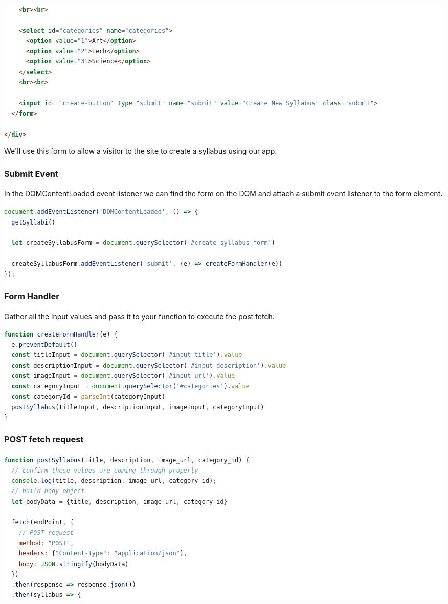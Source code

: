 ```html
    <br><br>

    <select id="categories" name="categories">
      <option value="1">Art</option>
      <option value="2">Tech</option>
      <option value="3">Science</option>
    </select>
    <br><br>

    <input id= 'create-button' type="submit" name="submit" value="Create New Syllabus" class="submit">
  </form>

</div>
```

We'll use this form to allow a visitor to the site to create a syllabus using our app.

### Submit Event

In the DOMContentLoaded event listener we can find the form on the DOM and attach a submit event listener to the form element.

```javascript
document.addEventListener('DOMContentLoaded', () => {
  getSyllabi()

  let createSyllabusForm = document.querySelector('#create-syllabus-form')

  createSyllabusForm.addEventListener('submit', (e) => createFormHandler(e))
});
```
### Form Handler

Gather all the input values and pass it to your function to execute the post fetch.

```javaScript
function createFormHandler(e) {
  e.preventDefault()
  const titleInput = document.querySelector('#input-title').value
  const descriptionInput = document.querySelector('#input-description').value
  const imageInput = document.querySelector('#input-url').value
  const categoryInput = document.querySelector('#categories').value
  const categoryId = parseInt(categoryInput)
  postSyllabus(titleInput, descriptionInput, imageInput, categoryInput)
}
```

### POST fetch request

```javascript
function postSyllabus(title, description, image_url, category_id) {
  // confirm these values are coming through properly
  console.log(title, description, image_url, category_id);
  // build body object
  let bodyData = {title, description, image_url, category_id}

  fetch(endPoint, {
    // POST request
    method: "POST",
    headers: {"Content-Type": "application/json"},
    body: JSON.stringify(bodyData)
  })
  .then(response => response.json())
  .then(syllabus => {
```
